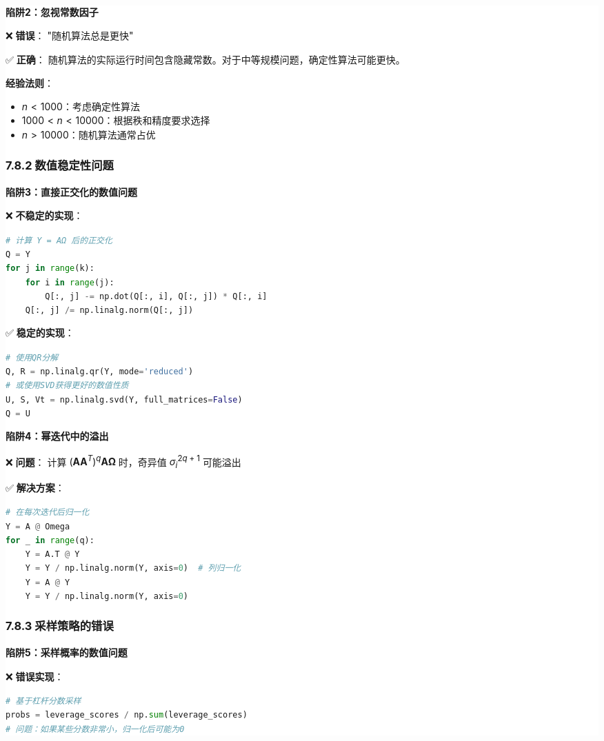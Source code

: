 **陷阱2：忽视常数因子**

❌ **错误**：
"随机算法总是更快"

✅ **正确**：
随机算法的实际运行时间包含隐藏常数。对于中等规模问题，确定性算法可能更快。

**经验法则**：
- $n < 1000$：考虑确定性算法
- $1000 < n < 10000$：根据秩和精度要求选择
- $n > 10000$：随机算法通常占优

### 7.8.2 数值稳定性问题

**陷阱3：直接正交化的数值问题**

❌ **不稳定的实现**：
```python
# 计算 Y = AΩ 后的正交化
Q = Y
for j in range(k):
    for i in range(j):
        Q[:, j] -= np.dot(Q[:, i], Q[:, j]) * Q[:, i]
    Q[:, j] /= np.linalg.norm(Q[:, j])
```

✅ **稳定的实现**：
```python
# 使用QR分解
Q, R = np.linalg.qr(Y, mode='reduced')
# 或使用SVD获得更好的数值性质
U, S, Vt = np.linalg.svd(Y, full_matrices=False)
Q = U
```

**陷阱4：幂迭代中的溢出**

❌ **问题**：
计算 $(\mathbf{AA}^T)^q\mathbf{A}\mathbf{\Omega}$ 时，奇异值 $\sigma_i^{2q+1}$ 可能溢出

✅ **解决方案**：
```python
# 在每次迭代后归一化
Y = A @ Omega
for _ in range(q):
    Y = A.T @ Y
    Y = Y / np.linalg.norm(Y, axis=0)  # 列归一化
    Y = A @ Y
    Y = Y / np.linalg.norm(Y, axis=0)
```

### 7.8.3 采样策略的错误

**陷阱5：采样概率的数值问题**

❌ **错误实现**：
```python
# 基于杠杆分数采样
probs = leverage_scores / np.sum(leverage_scores)
# 问题：如果某些分数非常小，归一化后可能为0
```
